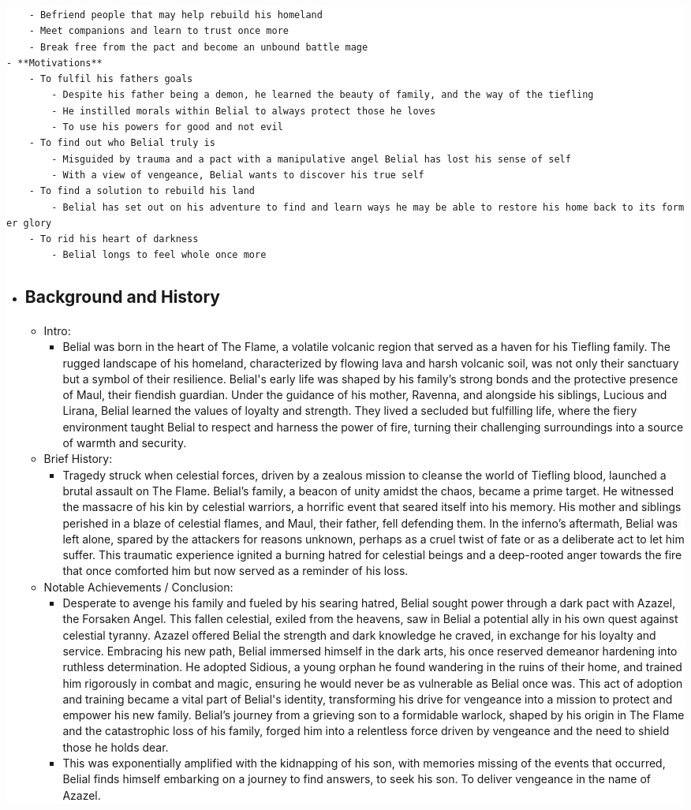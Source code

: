 		- Befriend people that may help rebuild his homeland
		- Meet companions and learn to trust once more
		- Break free from the pact and become an unbound battle mage
	- **Motivations**
		- To fulfil his fathers goals
			- Despite his father being a demon, he learned the beauty of family, and the way of the tiefling
			- He instilled morals within Belial to always protect those he loves
			- To use his powers for good and not evil
		- To find out who Belial truly is
			- Misguided by trauma and a pact with a manipulative angel Belial has lost his sense of self
			- With a view of vengeance, Belial wants to discover his true self
		- To find a solution to rebuild his land
			- Belial has set out on his adventure to find and learn ways he may be able to restore his home back to its former glory
		- To rid his heart of darkness
			- Belial longs to feel whole once more

- ## Background and History
	- Intro:
		- Belial was born in the heart of The Flame, a volatile volcanic region that served as a haven for his Tiefling family. The rugged landscape of his homeland, characterized by flowing lava and harsh volcanic soil, was not only their sanctuary but a symbol of their resilience. Belial's early life was shaped by his family’s strong bonds and the protective presence of Maul, their fiendish guardian. Under the guidance of his mother, Ravenna, and alongside his siblings, Lucious and Lirana, Belial learned the values of loyalty and strength. They lived a secluded but fulfilling life, where the fiery environment taught Belial to respect and harness the power of fire, turning their challenging surroundings into a source of warmth and security.
	- Brief History:
		- Tragedy struck when celestial forces, driven by a zealous mission to cleanse the world of Tiefling blood, launched a brutal assault on The Flame. Belial’s family, a beacon of unity amidst the chaos, became a prime target. He witnessed the massacre of his kin by celestial warriors, a horrific event that seared itself into his memory. His mother and siblings perished in a blaze of celestial flames, and Maul, their father, fell defending them. In the inferno’s aftermath, Belial was left alone, spared by the attackers for reasons unknown, perhaps as a cruel twist of fate or as a deliberate act to let him suffer. This traumatic experience ignited a burning hatred for celestial beings and a deep-rooted anger towards the fire that once comforted him but now served as a reminder of his loss.
	- Notable Achievements / Conclusion:
		- Desperate to avenge his family and fueled by his searing hatred, Belial sought power through a dark pact with Azazel, the Forsaken Angel. This fallen celestial, exiled from the heavens, saw in Belial a potential ally in his own quest against celestial tyranny. Azazel offered Belial the strength and dark knowledge he craved, in exchange for his loyalty and service. Embracing his new path, Belial immersed himself in the dark arts, his once reserved demeanor hardening into ruthless determination. He adopted Sidious, a young orphan he found wandering in the ruins of their home, and trained him rigorously in combat and magic, ensuring he would never be as vulnerable as Belial once was. This act of adoption and training became a vital part of Belial's identity, transforming his drive for vengeance into a mission to protect and empower his new family. Belial’s journey from a grieving son to a formidable warlock, shaped by his origin in The Flame and the catastrophic loss of his family, forged him into a relentless force driven by vengeance and the need to shield those he holds dear.
		- This was exponentially amplified with the kidnapping of his son, with memories missing of the events that occurred, Belial finds himself embarking on a journey to find answers, to seek his son. To deliver vengeance in the name of Azazel.
